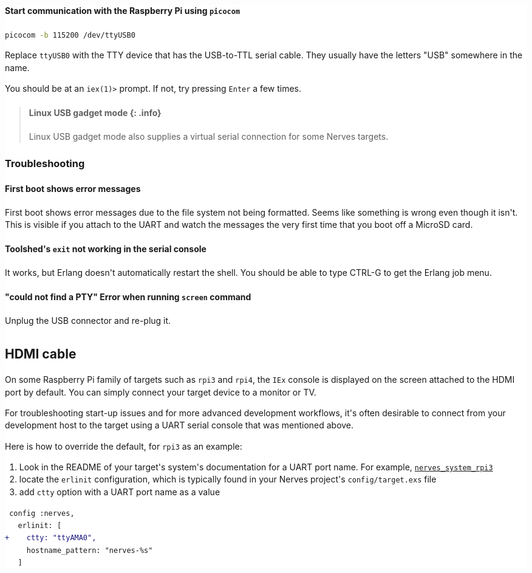 #### Start communication with the Raspberry Pi using `picocom`

```bash
picocom -b 115200 /dev/ttyUSB0
```

Replace `ttyUSB0` with the TTY device that has the USB-to-TTL serial cable. They
usually have the letters "USB" somewhere in the name.

You should be at an `iex(1)>` prompt. If not, try pressing `Enter` a few times.

> #### Linux USB gadget mode {: .info}
>
> Linux USB gadget mode also supplies a virtual serial connection for some
> Nerves targets.

### Troubleshooting

#### First boot shows error messages

First boot shows error messages due to the file system not being formatted.
Seems like something is wrong even though it isn't. This is visible if you
attach to the UART and watch the messages the very first time that you boot off
a MicroSD card.

#### Toolshed's `exit` not working in the serial console

It works, but Erlang doesn't automatically restart the shell. You should be
able to type CTRL-G to get the Erlang job menu.

#### **"could not find a PTY" Error when running `screen` command**

Unplug the USB connector and re-plug it.

## HDMI cable

On some Raspberry Pi family of targets such as `rpi3` and `rpi4`, the `IEx`
console is displayed on the screen attached to the HDMI port by default. You
can simply connect your target device to a monitor or TV.

For troubleshooting start-up issues and for more advanced development
workflows, it's often desirable to connect from your development host to the
target using a UART serial console that was mentioned above.

Here is how to override the default, for `rpi3` as an example:

1. Look in the README of your target's system's documentation for a UART port name. For example, [`nerves_system_rpi3`](https://hexdocs.pm/nerves_system_rpi3/readme.html)
1. locate the `erlinit` configuration, which is typically found in your Nerves project's `config/target.exs` file
1. add `ctty` option with a UART port name as a value

```diff
 config :nerves,
   erlinit: [
+    ctty: "ttyAMA0",
     hostname_pattern: "nerves-%s"
   ]
```

